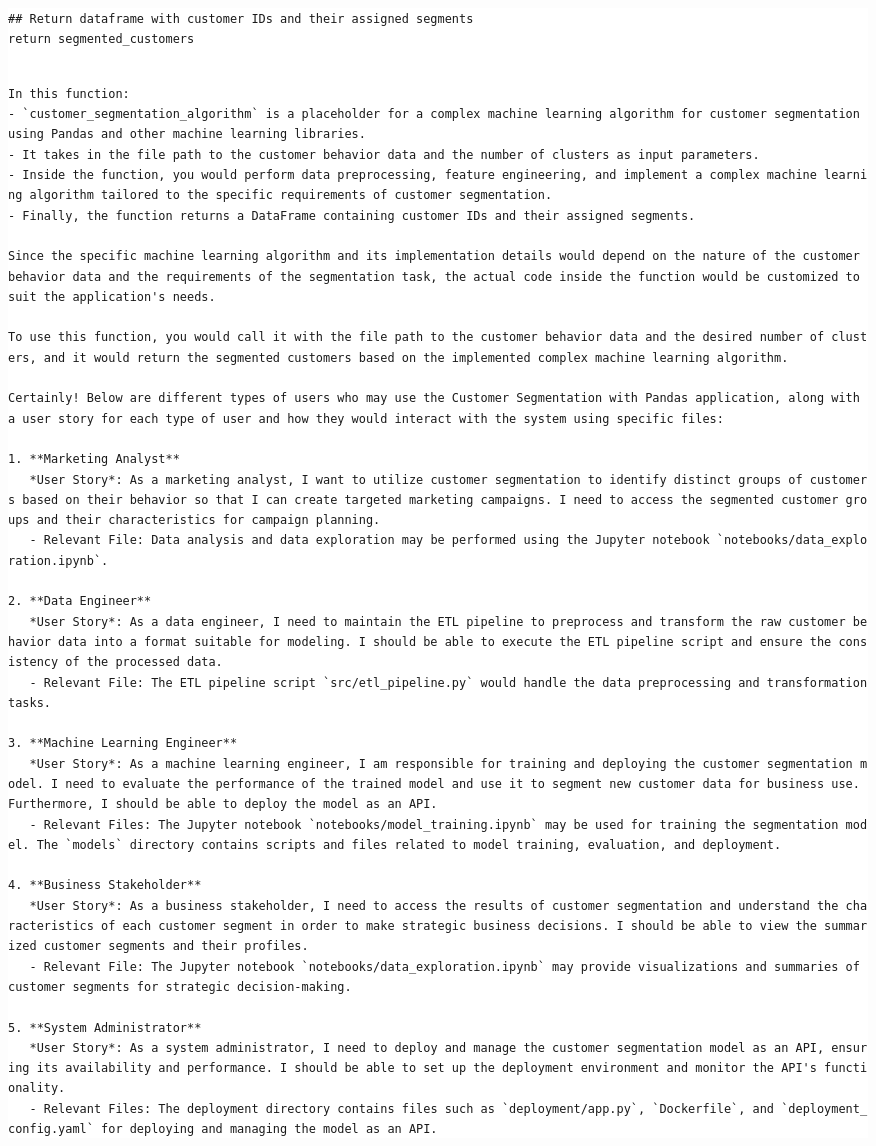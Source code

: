     ## Return dataframe with customer IDs and their assigned segments
    return segmented_customers

```

In this function:
- `customer_segmentation_algorithm` is a placeholder for a complex machine learning algorithm for customer segmentation using Pandas and other machine learning libraries.
- It takes in the file path to the customer behavior data and the number of clusters as input parameters.
- Inside the function, you would perform data preprocessing, feature engineering, and implement a complex machine learning algorithm tailored to the specific requirements of customer segmentation.
- Finally, the function returns a DataFrame containing customer IDs and their assigned segments.

Since the specific machine learning algorithm and its implementation details would depend on the nature of the customer behavior data and the requirements of the segmentation task, the actual code inside the function would be customized to suit the application's needs.

To use this function, you would call it with the file path to the customer behavior data and the desired number of clusters, and it would return the segmented customers based on the implemented complex machine learning algorithm.

Certainly! Below are different types of users who may use the Customer Segmentation with Pandas application, along with a user story for each type of user and how they would interact with the system using specific files:

1. **Marketing Analyst**
   *User Story*: As a marketing analyst, I want to utilize customer segmentation to identify distinct groups of customers based on their behavior so that I can create targeted marketing campaigns. I need to access the segmented customer groups and their characteristics for campaign planning.
   - Relevant File: Data analysis and data exploration may be performed using the Jupyter notebook `notebooks/data_exploration.ipynb`.

2. **Data Engineer**
   *User Story*: As a data engineer, I need to maintain the ETL pipeline to preprocess and transform the raw customer behavior data into a format suitable for modeling. I should be able to execute the ETL pipeline script and ensure the consistency of the processed data.
   - Relevant File: The ETL pipeline script `src/etl_pipeline.py` would handle the data preprocessing and transformation tasks.

3. **Machine Learning Engineer**
   *User Story*: As a machine learning engineer, I am responsible for training and deploying the customer segmentation model. I need to evaluate the performance of the trained model and use it to segment new customer data for business use. Furthermore, I should be able to deploy the model as an API.
   - Relevant Files: The Jupyter notebook `notebooks/model_training.ipynb` may be used for training the segmentation model. The `models` directory contains scripts and files related to model training, evaluation, and deployment.

4. **Business Stakeholder**
   *User Story*: As a business stakeholder, I need to access the results of customer segmentation and understand the characteristics of each customer segment in order to make strategic business decisions. I should be able to view the summarized customer segments and their profiles.
   - Relevant File: The Jupyter notebook `notebooks/data_exploration.ipynb` may provide visualizations and summaries of customer segments for strategic decision-making.

5. **System Administrator**
   *User Story*: As a system administrator, I need to deploy and manage the customer segmentation model as an API, ensuring its availability and performance. I should be able to set up the deployment environment and monitor the API's functionality.
   - Relevant Files: The deployment directory contains files such as `deployment/app.py`, `Dockerfile`, and `deployment_config.yaml` for deploying and managing the model as an API.
```